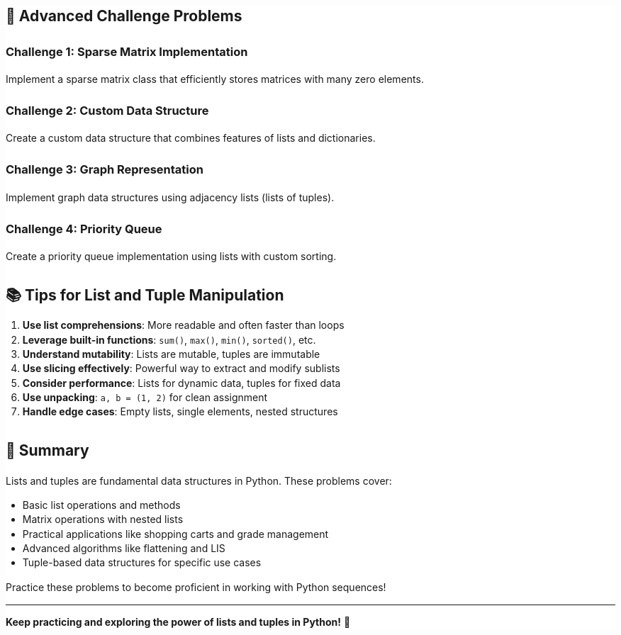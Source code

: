 ## 🎯 Advanced Challenge Problems

### Challenge 1: Sparse Matrix Implementation
Implement a sparse matrix class that efficiently stores matrices with many zero elements.

### Challenge 2: Custom Data Structure
Create a custom data structure that combines features of lists and dictionaries.

### Challenge 3: Graph Representation
Implement graph data structures using adjacency lists (lists of tuples).

### Challenge 4: Priority Queue
Create a priority queue implementation using lists with custom sorting.

## 📚 Tips for List and Tuple Manipulation

1. **Use list comprehensions**: More readable and often faster than loops
2. **Leverage built-in functions**: `sum()`, `max()`, `min()`, `sorted()`, etc.
3. **Understand mutability**: Lists are mutable, tuples are immutable
4. **Use slicing effectively**: Powerful way to extract and modify sublists
5. **Consider performance**: Lists for dynamic data, tuples for fixed data
6. **Use unpacking**: `a, b = (1, 2)` for clean assignment
7. **Handle edge cases**: Empty lists, single elements, nested structures

## 🎯 Summary

Lists and tuples are fundamental data structures in Python. These problems cover:
- Basic list operations and methods
- Matrix operations with nested lists
- Practical applications like shopping carts and grade management
- Advanced algorithms like flattening and LIS
- Tuple-based data structures for specific use cases

Practice these problems to become proficient in working with Python sequences!

---

**Keep practicing and exploring the power of lists and tuples in Python!** 🐍